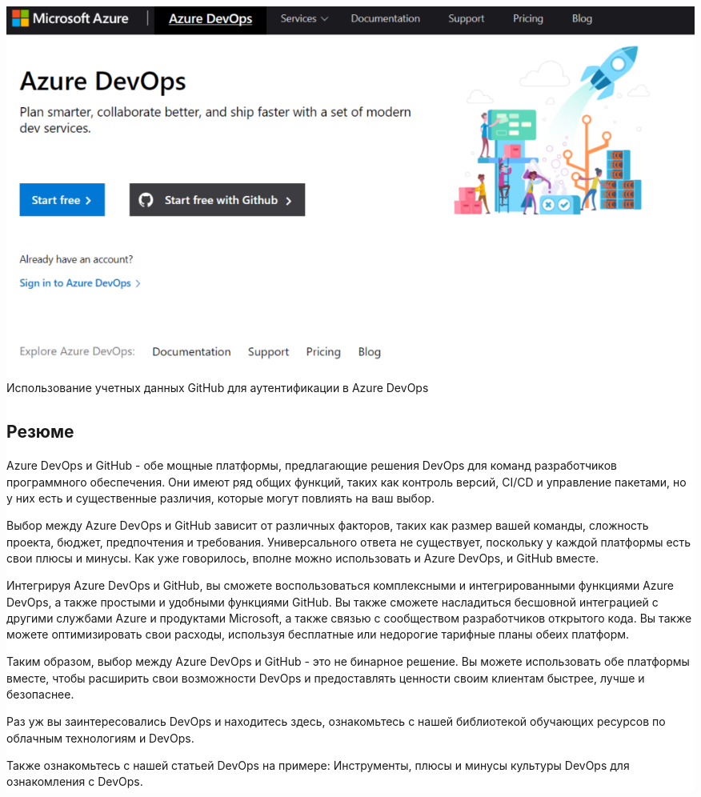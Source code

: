 ![1697502556ADO_GitHubAuth.png](../../assets/images/1697502556ADO_GitHubAuth.png)

Использование учетных данных GitHub для аутентификации в Azure DevOps

## Резюме

Azure DevOps и GitHub - обе мощные платформы, предлагающие решения DevOps для команд разработчиков программного обеспечения. Они имеют ряд общих функций, таких как контроль версий, CI/CD и управление пакетами, но у них есть и существенные различия, которые могут повлиять на ваш выбор.

Выбор между Azure DevOps и GitHub зависит от различных факторов, таких как размер вашей команды, сложность проекта, бюджет, предпочтения и требования. Универсального ответа не существует, поскольку у каждой платформы есть свои плюсы и минусы. Как уже говорилось, вполне можно использовать и Azure DevOps, и GitHub вместе.

Интегрируя Azure DevOps и GitHub, вы сможете воспользоваться комплексными и интегрированными функциями Azure DevOps, а также простыми и удобными функциями GitHub. Вы также сможете насладиться бесшовной интеграцией с другими службами Azure и продуктами Microsoft, а также связью с сообществом разработчиков открытого кода. Вы также можете оптимизировать свои расходы, используя бесплатные или недорогие тарифные планы обеих платформ.

Таким образом, выбор между Azure DevOps и GitHub - это не бинарное решение. Вы можете использовать обе платформы вместе, чтобы расширить свои возможности DevOps и предоставлять ценности своим клиентам быстрее, лучше и безопаснее.

Раз уж вы заинтересовались DevOps и находитесь здесь, ознакомьтесь с нашей библиотекой обучающих ресурсов по облачным технологиям и DevOps.

Также ознакомьтесь с нашей статьей DevOps на примере: Инструменты, плюсы и минусы культуры DevOps для ознакомления с DevOps.
